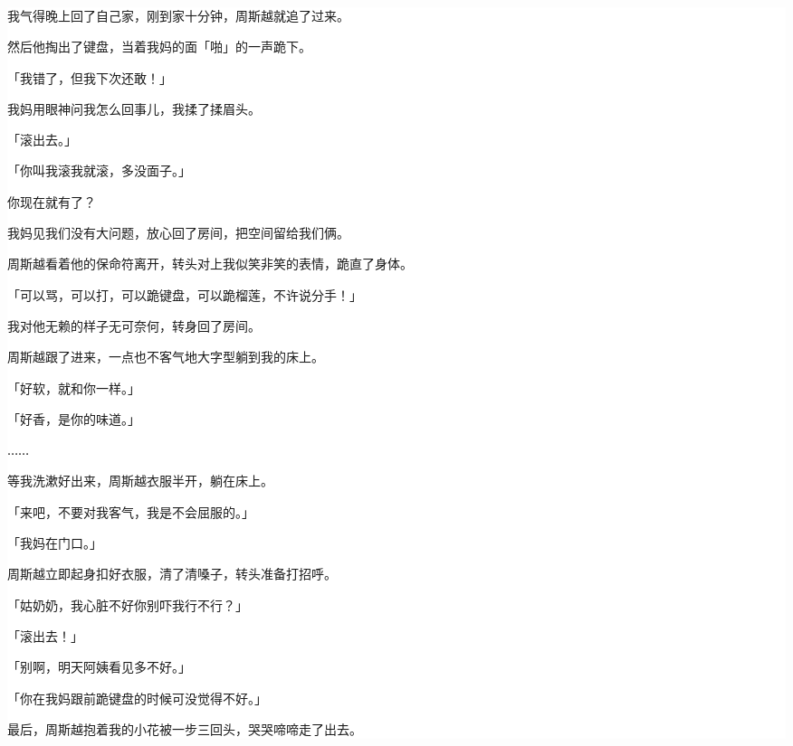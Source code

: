 
我气得晚上回了自己家，刚到家十分钟，周斯越就追了过来。


然后他掏出了键盘，当着我妈的面「啪」的一声跪下。


「我错了，但我下次还敢！」


我妈用眼神问我怎么回事儿，我揉了揉眉头。


「滚出去。」


「你叫我滚我就滚，多没面子。」


你现在就有了？


我妈见我们没有大问题，放心回了房间，把空间留给我们俩。


周斯越看着他的保命符离开，转头对上我似笑非笑的表情，跪直了身体。


「可以骂，可以打，可以跪键盘，可以跪榴莲，不许说分手！」


我对他无赖的样子无可奈何，转身回了房间。


周斯越跟了进来，一点也不客气地大字型躺到我的床上。


「好软，就和你一样。」


「好香，是你的味道。」


……


等我洗漱好出来，周斯越衣服半开，躺在床上。


「来吧，不要对我客气，我是不会屈服的。」


「我妈在门口。」


周斯越立即起身扣好衣服，清了清嗓子，转头准备打招呼。


「姑奶奶，我心脏不好你别吓我行不行？」


「滚出去！」


「别啊，明天阿姨看见多不好。」


「你在我妈跟前跪键盘的时候可没觉得不好。」


最后，周斯越抱着我的小花被一步三回头，哭哭啼啼走了出去。

